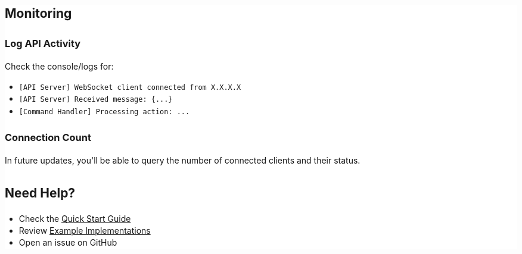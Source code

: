 ## Monitoring

### Log API Activity

Check the console/logs for:
- `[API Server] WebSocket client connected from X.X.X.X`
- `[API Server] Received message: {...}`
- `[Command Handler] Processing action: ...`

### Connection Count

In future updates, you'll be able to query the number of connected clients and their status.

## Need Help?

- Check the [Quick Start Guide](./API_QUICKSTART.md)
- Review [Example Implementations](../examples/)
- Open an issue on GitHub
